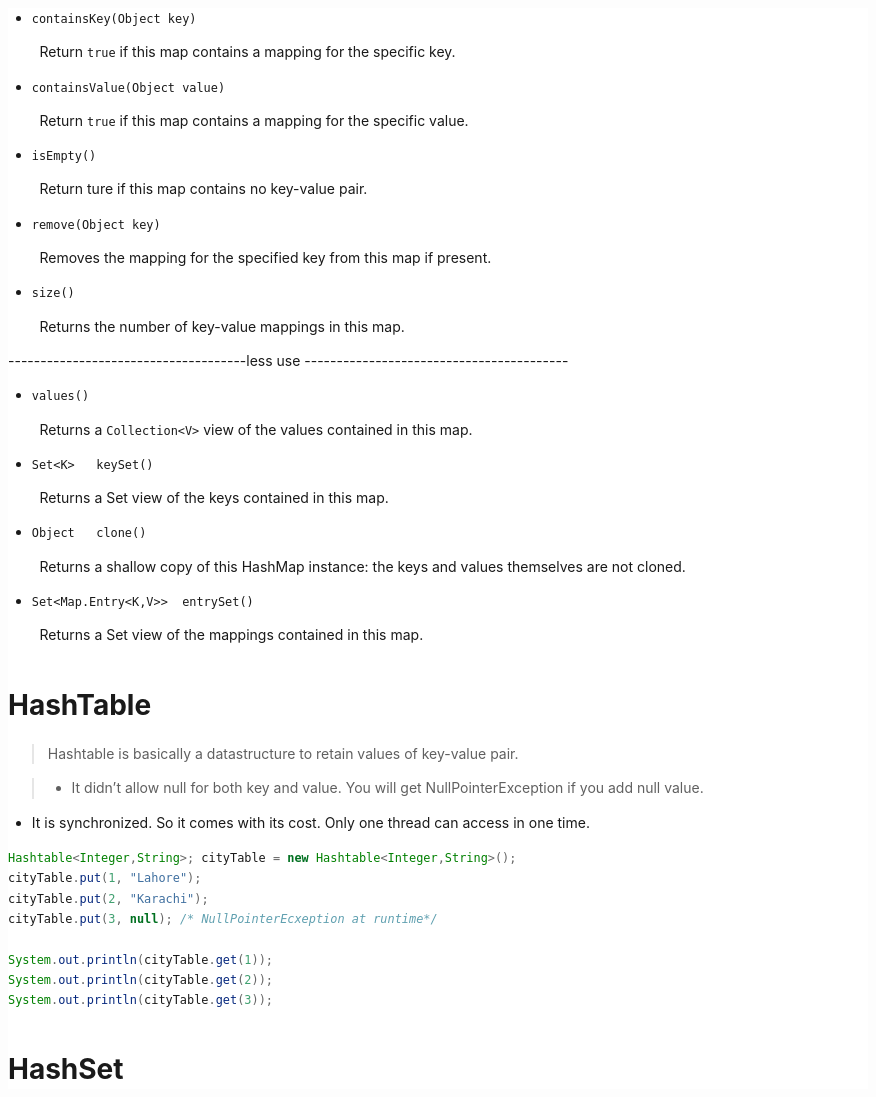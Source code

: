- `containsKey(Object key)`  

&nbsp;&nbsp;&nbsp;&nbsp;&nbsp;&nbsp;&nbsp;&nbsp;Return `true` if this map contains a mapping for the specific key.   

- `containsValue(Object value)`  

&nbsp;&nbsp;&nbsp;&nbsp;&nbsp;&nbsp;&nbsp;&nbsp;Return `true` if this map contains a mapping for the specific value.   


- `isEmpty()`  

&nbsp;&nbsp;&nbsp;&nbsp;&nbsp;&nbsp;&nbsp;&nbsp;Return ture if this map contains no key-value pair.


 - `remove(Object key)`

&nbsp;&nbsp;&nbsp;&nbsp;&nbsp;&nbsp;&nbsp;&nbsp;Removes the mapping for the specified key from this map if present.
 
- `size()` 

&nbsp;&nbsp;&nbsp;&nbsp;&nbsp;&nbsp;&nbsp;&nbsp;Returns the number of key-value mappings in this map.  

-------------------------------------less use -----------------------------------------



- `values()`  

&nbsp;&nbsp;&nbsp;&nbsp;&nbsp;&nbsp;&nbsp;&nbsp;Returns a `Collection<V>` view of the values contained in this map.
 

- `Set<K>	keySet()` 

&nbsp;&nbsp;&nbsp;&nbsp;&nbsp;&nbsp;&nbsp;&nbsp;Returns a Set view of the keys contained in this map.

- `Object	clone()` 

&nbsp;&nbsp;&nbsp;&nbsp;&nbsp;&nbsp;&nbsp;&nbsp;Returns a shallow copy of this HashMap instance: the keys and values themselves are not cloned.


- `Set<Map.Entry<K,V>>	entrySet()`  

&nbsp;&nbsp;&nbsp;&nbsp;&nbsp;&nbsp;&nbsp;&nbsp;Returns a Set view of the mappings contained in this map.


# **HashTable**

>Hashtable is basically a datastructure to retain values of key-value pair.  

>+ It didn’t allow null for both key and value. You will get NullPointerException if you add null value.  
+ It is synchronized. So it comes with its cost. Only one thread can access in one time.

```java
Hashtable<Integer,String>; cityTable = new Hashtable<Integer,String>();
cityTable.put(1, "Lahore");
cityTable.put(2, "Karachi");
cityTable.put(3, null); /* NullPointerEcxeption at runtime*/
 
System.out.println(cityTable.get(1));
System.out.println(cityTable.get(2));
System.out.println(cityTable.get(3));

```
# **HashSet**
